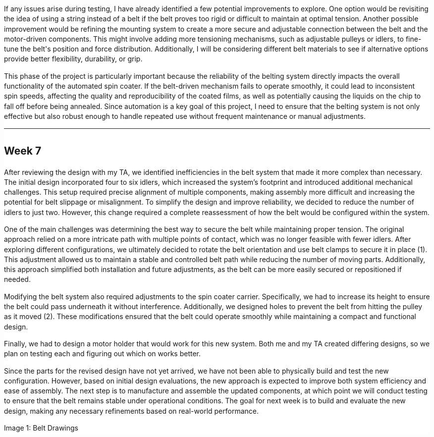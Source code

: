 If any issues arise during testing, I have already identified a few potential improvements to explore. One option would be revisiting the idea of using a string instead of a belt if the belt proves too rigid or difficult to maintain at optimal tension. Another possible improvement would be refining the mounting system to create a more secure and adjustable connection between the belt and the motor-driven components. This might involve adding more tensioning mechanisms, such as adjustable pulleys or idlers, to fine-tune the belt's position and force distribution. Additionally, I will be considering different belt materials to see if alternative options provide better flexibility, durability, or grip.

This phase of the project is particularly important because the reliability of the belting system directly impacts the overall functionality of the automated spin coater. If the belt-driven mechanism fails to operate smoothly, it could lead to inconsistent spin speeds, affecting the quality and reproducibility of the coated films, as well as potentially causing the liquids on the chip to fall off before being annealed. Since automation is a key goal of this project, I need to ensure that the belting system is not only effective but also robust enough to handle repeated use without frequent maintenance or manual adjustments.



***

## Week 7

After reviewing the design with my TA, we identified inefficiencies in the belt system that made it more complex than necessary. The initial design incorporated four to six idlers, which increased the system’s footprint and introduced additional mechanical challenges. This setup required precise alignment of multiple components, making assembly more difficult and increasing the potential for belt slippage or misalignment. To simplify the design and improve reliability, we decided to reduce the number of idlers to just two. However, this change required a complete reassessment of how the belt would be configured within the system.

One of the main challenges was determining the best way to secure the belt while maintaining proper tension. The original approach relied on a more intricate path with multiple points of contact, which was no longer feasible with fewer idlers. After exploring different configurations, we ultimately decided to rotate the belt orientation and use belt clamps to secure it in place (1). This adjustment allowed us to maintain a stable and controlled belt path while reducing the number of moving parts. Additionally, this approach simplified both installation and future adjustments, as the belt can be more easily secured or repositioned if needed.

Modifying the belt system also required adjustments to the spin coater carrier. Specifically, we had to increase its height to ensure the belt could pass underneath it without interference. Additionally, we designed holes to prevent the belt from hitting the pulley as it moved (2). These modifications ensured that the belt could operate smoothly while maintaining a compact and functional design.

Finally, we had to design a motor holder that would work for this new system. Both me and my TA created differing designs, so we plan on testing each and figuring out which on works better.

Since the parts for the revised design have not yet arrived, we have not been able to physically build and test the new configuration. However, based on initial design evaluations, the new approach is expected to improve both system efficiency and ease of assembly. The next step is to manufacture and assemble the updated components, at which point we will conduct testing to ensure that the belt remains stable under operational conditions. The goal for next week is to build and evaluate the new design, making any necessary refinements based on real-world performance.

Image 1: Belt Drawings
